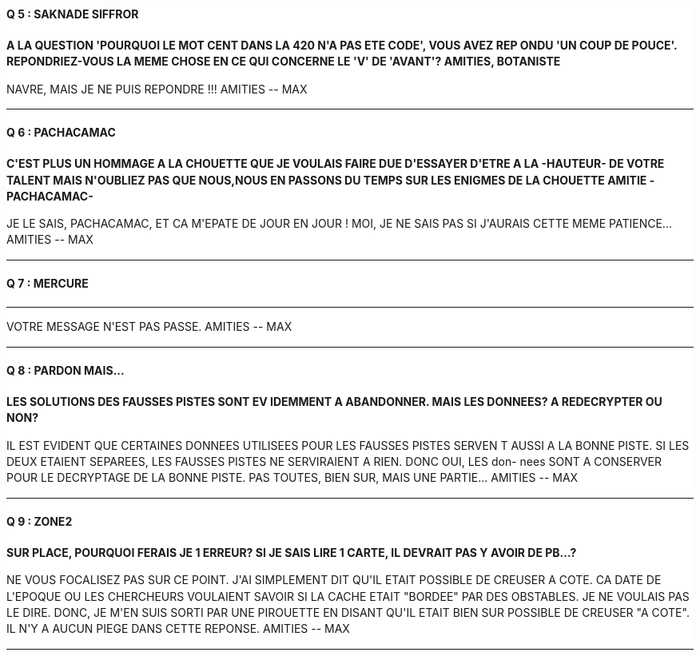 #### Q 5 : SAKNADE SIFFROR

**A LA QUESTION 'POURQUOI LE MOT CENT DANS  LA 420 N'A
PAS ETE CODE', VOUS AVEZ REP ONDU 'UN COUP DE POUCE'. REPONDRIEZ-VOUS
LA MEME CHOSE EN CE QUI CONCERNE LE 'V'  DE 'AVANT'? AMITIES, BOTANISTE**

NAVRE, MAIS JE NE PUIS REPONDRE !!! AMITIES -- MAX

---

#### Q 6 : PACHACAMAC

**C'EST PLUS UN HOMMAGE A LA CHOUETTE  QUE JE VOULAIS
FAIRE DUE D'ESSAYER D'ETRE A LA -HAUTEUR- DE VOTRE TALENT MAIS N'OUBLIEZ
 PAS QUE NOUS,NOUS EN  PASSONS DU TEMPS SUR LES ENIGMES DE  LA CHOUETTE
    AMITIE    -PACHACAMAC-**

JE LE SAIS, PACHACAMAC, ET CA M'EPATE DE JOUR EN JOUR ! MOI, JE NE SAIS PAS SI J'AURAIS CETTE MEME PATIENCE... AMITIES -- MAX

---

#### Q 7 : MERCURE

****

VOTRE MESSAGE N'EST PAS PASSE. AMITIES -- MAX

---

#### Q 8 : PARDON MAIS...

**LES SOLUTIONS DES FAUSSES PISTES SONT EV IDEMMENT A ABANDONNER. MAIS LES DONNEES? A REDECRYPTER OU NON?**

IL EST EVIDENT QUE CERTAINES DONNEES UTILISEES POUR
LES FAUSSES PISTES SERVEN T AUSSI A LA BONNE PISTE. SI LES DEUX ETAIENT
SEPAREES, LES FAUSSES PISTES NE SERVIRAIENT A RIEN. DONC OUI, LES don-
nees SONT A CONSERVER POUR LE DECRYPTAGE DE LA BONNE PISTE. PAS TOUTES,
BIEN SUR, MAIS UNE PARTIE... AMITIES -- MAX

---

#### Q 9 : ZONE2

**SUR PLACE, POURQUOI FERAIS JE 1 ERREUR?  SI JE SAIS LIRE 1 CARTE, IL DEVRAIT PAS  Y AVOIR DE PB...?**

NE VOUS FOCALISEZ PAS SUR CE POINT. J'AI SIMPLEMENT
DIT QU'IL ETAIT POSSIBLE DE CREUSER A COTE. CA DATE DE L'EPOQUE OU LES
CHERCHEURS VOULAIENT SAVOIR SI LA  CACHE ETAIT "BORDEE" PAR DES
OBSTABLES. JE NE VOULAIS PAS LE DIRE. DONC, JE  M'EN SUIS SORTI PAR UNE
PIROUETTE EN  DISANT QU'IL ETAIT BIEN SUR POSSIBLE DE
CREUSER "A COTE". IL N'Y A AUCUN PIEGE DANS CETTE REPONSE. AMITIES --
MAX

---
